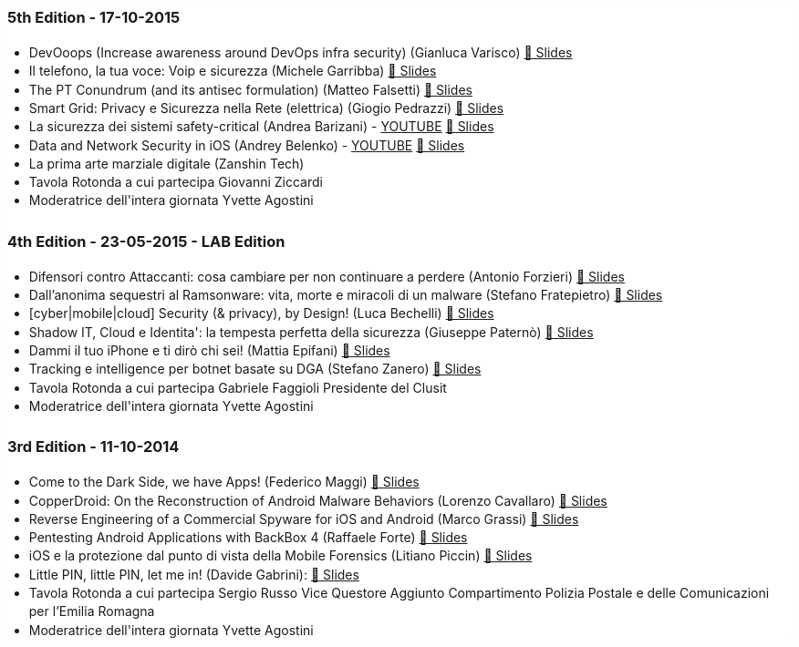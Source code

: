 ### 5th Edition - 17-10-2015

- DevOoops (Increase awareness around DevOps infra security) (Gianluca Varisco) [📖 Slides](./slides/2015.10.17/01_DevOoops.pdf)
- Il telefono, la tua voce: Voip e sicurezza (Michele Garribba) [📖 Slides](./slides/2015.10.17/02_Il_telefono,_la_tua_voce_Voip_e_sicurezza.pdf)
- The PT Conundrum (and its antisec formulation) (Matteo Falsetti) [📖 Slides](./slides/2015.10.17/03_The_PT_Conundrum.pdf)
- Smart Grid: Privacy e Sicurezza nella Rete (elettrica) (Giogio Pedrazzi) [📖 Slides](./slides/2015.10.17/04_Smart_Grid:_Privacy_e_Sicurezza_nella_Rete.pdf)
- La sicurezza dei sistemi safety-critical (Andrea Barizani) - [YOUTUBE](https://www.youtube.com/watch?v=TXQM_rakuxs) [📖 Slides](./slides/2015.10.17/05_La_sicurezza_dei_sistemi_safety-critical.pdf)
- Data and Network Security in iOS (Andrey Belenko) - [YOUTUBE](https://www.youtube.com/watch?v=R6-YqiXQMX8) [📖 Slides](./slides/2015.10.17/06_Data_and_Network_Security_in_iOS.pdf)
- La prima arte marziale digitale (Zanshin Tech)
- Tavola Rotonda a cui partecipa Giovanni Ziccardi
- Moderatrice dell'intera giornata Yvette Agostini

### 4th Edition - 23-05-2015 - LAB Edition

- Difensori contro Attaccanti: cosa cambiare per non continuare a perdere (Antonio Forzieri) [📖 Slides](./slides/2015.05.23/01_Difensori_contro_Attaccanti:_cosa_cambiare_per_non_continuare_a_perdere.pdf)
- Dall’anonima sequestri al Ramsonware: vita, morte e miracoli di un malware (Stefano Fratepietro) [📖 Slides](./slides/2015.05.23/02_Dall’anonima_sequestri_al_Ramsonware:_vita,_morte_e_miracoli_di_un_malware.pdf)
- [cyber|mobile|cloud] Security (& privacy), by Design! (Luca Bechelli) [📖 Slides](./slides/2015.05.23/03_[cyber|mobile|cloud]_Security_(&_privacy),_by_Design!.pdf)
- Shadow IT, Cloud e Identita': la tempesta perfetta della sicurezza (Giuseppe Paternò) [📖 Slides](./slides/2015.05.23/04_Shadow_IT,_Cloud_e_Identita':_la_tempesta_perfetta_della_sicurezza.pdf/)
- Dammi il tuo iPhone e ti dirò chi sei! (Mattia Epifani) [📖 Slides](./slides/2015.05.23/05_Dammi_il_tuo_iPhone_e_ti_dirò_chi_sei.pdf)
- Tracking e intelligence per botnet basate su DGA (Stefano Zanero) [📖 Slides](./slides/2015.05.23/06_Tracking_e_intelligence_per_botnet_basate_su_DGA.pdf)
- Tavola Rotonda a cui partecipa Gabriele Faggioli Presidente del Clusit
- Moderatrice dell'intera giornata Yvette Agostini

### 3rd Edition - 11-10-2014

- Come to the Dark Side, we have Apps! (Federico Maggi) [📖 Slides](./slides/2014.10.11/01_Come_to_the_Dark_Side,_we_have_Apps.pdf)
- CopperDroid: On the Reconstruction of Android Malware Behaviors (Lorenzo Cavallaro) [📖 Slides](./slides/2014.10.11/02_CopperDroid:_On_the_Reconstruction_of_Android_Malware_Behaviors.pdf)
- Reverse Engineering of a Commercial Spyware for iOS and Android (Marco Grassi) [📖 Slides](./slides/2014.10.11/03_Reverse_Engineering_of_a_Commercial_Spyware_for_iOS_and_Android.pdf)
- Pentesting Android Applications with BackBox 4 (Raffaele Forte) [📖 Slides](./slides/2014.10.11/04_Pentesting_Android_Applications_with_BackBox_4.pdf)
- iOS e la protezione dal punto di vista della Mobile Forensics (Litiano Piccin) [📖 Slides](./slides/2014.10.11/05_iOS_e_la_protezione_dal_punto_di_vista_della_Mobile_Forensics.pdf)
- Little PIN, little PIN, let me in! (Davide Gabrini): [📖 Slides](https://prezi.com/12lh3fzcqr3l/little-pin-little-pin-let-me-in/)
- Tavola Rotonda a cui partecipa Sergio Russo Vice Questore Aggiunto Compartimento Polizia Postale e delle Comunicazioni per l’Emilia Romagna
- Moderatrice dell'intera giornata Yvette Agostini
